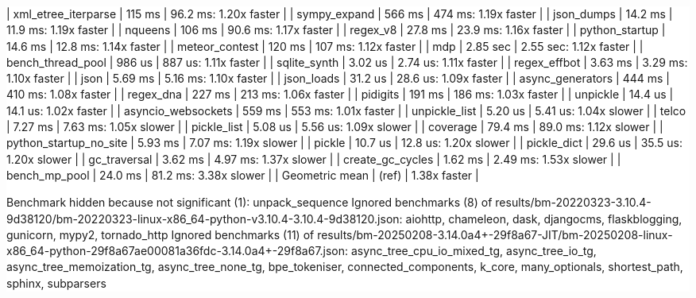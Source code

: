 | xml_etree_iterparse      | 115 ms                                                 | 96.2 ms: 1.20x faster                                                  |
| sympy_expand             | 566 ms                                                 | 474 ms: 1.19x faster                                                   |
| json_dumps               | 14.2 ms                                                | 11.9 ms: 1.19x faster                                                  |
| nqueens                  | 106 ms                                                 | 90.6 ms: 1.17x faster                                                  |
| regex_v8                 | 27.8 ms                                                | 23.9 ms: 1.16x faster                                                  |
| python_startup           | 14.6 ms                                                | 12.8 ms: 1.14x faster                                                  |
| meteor_contest           | 120 ms                                                 | 107 ms: 1.12x faster                                                   |
| mdp                      | 2.85 sec                                               | 2.55 sec: 1.12x faster                                                 |
| bench_thread_pool        | 986 us                                                 | 887 us: 1.11x faster                                                   |
| sqlite_synth             | 3.02 us                                                | 2.74 us: 1.11x faster                                                  |
| regex_effbot             | 3.63 ms                                                | 3.29 ms: 1.10x faster                                                  |
| json                     | 5.69 ms                                                | 5.16 ms: 1.10x faster                                                  |
| json_loads               | 31.2 us                                                | 28.6 us: 1.09x faster                                                  |
| async_generators         | 444 ms                                                 | 410 ms: 1.08x faster                                                   |
| regex_dna                | 227 ms                                                 | 213 ms: 1.06x faster                                                   |
| pidigits                 | 191 ms                                                 | 186 ms: 1.03x faster                                                   |
| unpickle                 | 14.4 us                                                | 14.1 us: 1.02x faster                                                  |
| asyncio_websockets       | 559 ms                                                 | 553 ms: 1.01x faster                                                   |
| unpickle_list            | 5.20 us                                                | 5.41 us: 1.04x slower                                                  |
| telco                    | 7.27 ms                                                | 7.63 ms: 1.05x slower                                                  |
| pickle_list              | 5.08 us                                                | 5.56 us: 1.09x slower                                                  |
| coverage                 | 79.4 ms                                                | 89.0 ms: 1.12x slower                                                  |
| python_startup_no_site   | 5.93 ms                                                | 7.07 ms: 1.19x slower                                                  |
| pickle                   | 10.7 us                                                | 12.8 us: 1.20x slower                                                  |
| pickle_dict              | 29.6 us                                                | 35.5 us: 1.20x slower                                                  |
| gc_traversal             | 3.62 ms                                                | 4.97 ms: 1.37x slower                                                  |
| create_gc_cycles         | 1.62 ms                                                | 2.49 ms: 1.53x slower                                                  |
| bench_mp_pool            | 24.0 ms                                                | 81.2 ms: 3.38x slower                                                  |
| Geometric mean           | (ref)                                                  | 1.38x faster                                                           |

Benchmark hidden because not significant (1): unpack_sequence
Ignored benchmarks (8) of results/bm-20220323-3.10.4-9d38120/bm-20220323-linux-x86_64-python-v3.10.4-3.10.4-9d38120.json: aiohttp, chameleon, dask, djangocms, flaskblogging, gunicorn, mypy2, tornado_http
Ignored benchmarks (11) of results/bm-20250208-3.14.0a4+-29f8a67-JIT/bm-20250208-linux-x86_64-python-29f8a67ae00081a36fdc-3.14.0a4+-29f8a67.json: async_tree_cpu_io_mixed_tg, async_tree_io_tg, async_tree_memoization_tg, async_tree_none_tg, bpe_tokeniser, connected_components, k_core, many_optionals, shortest_path, sphinx, subparsers
